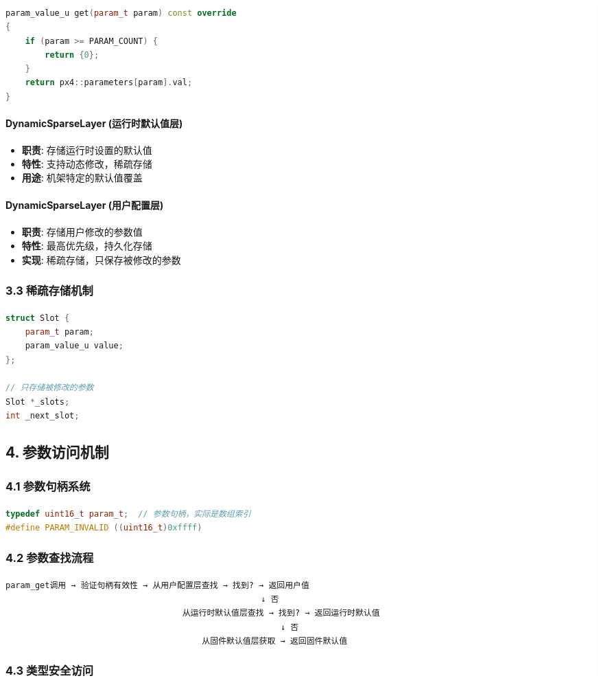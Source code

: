 ```cpp
param_value_u get(param_t param) const override
{
    if (param >= PARAM_COUNT) {
        return {0};
    }
    return px4::parameters[param].val;
}
```

#### DynamicSparseLayer (运行时默认值层)
- **职责**: 存储运行时设置的默认值
- **特性**: 支持动态修改，稀疏存储
- **用途**: 机架特定的默认值覆盖

#### DynamicSparseLayer (用户配置层)
- **职责**: 存储用户修改的参数值
- **特性**: 最高优先级，持久化存储
- **实现**: 稀疏存储，只保存被修改的参数

### 3.3 稀疏存储机制

```cpp
struct Slot {
    param_t param;
    param_value_u value;
};

// 只存储被修改的参数
Slot *_slots;
int _next_slot;
```

## 4. 参数访问机制

### 4.1 参数句柄系统

```cpp
typedef uint16_t param_t;  // 参数句柄，实际是数组索引
#define PARAM_INVALID ((uint16_t)0xffff)
```

### 4.2 参数查找流程

```
param_get调用 → 验证句柄有效性 → 从用户配置层查找 → 找到? → 返回用户值
                                                    ↓ 否
                                    从运行时默认值层查找 → 找到? → 返回运行时默认值
                                                        ↓ 否
                                        从固件默认值层获取 → 返回固件默认值
```

### 4.3 类型安全访问
